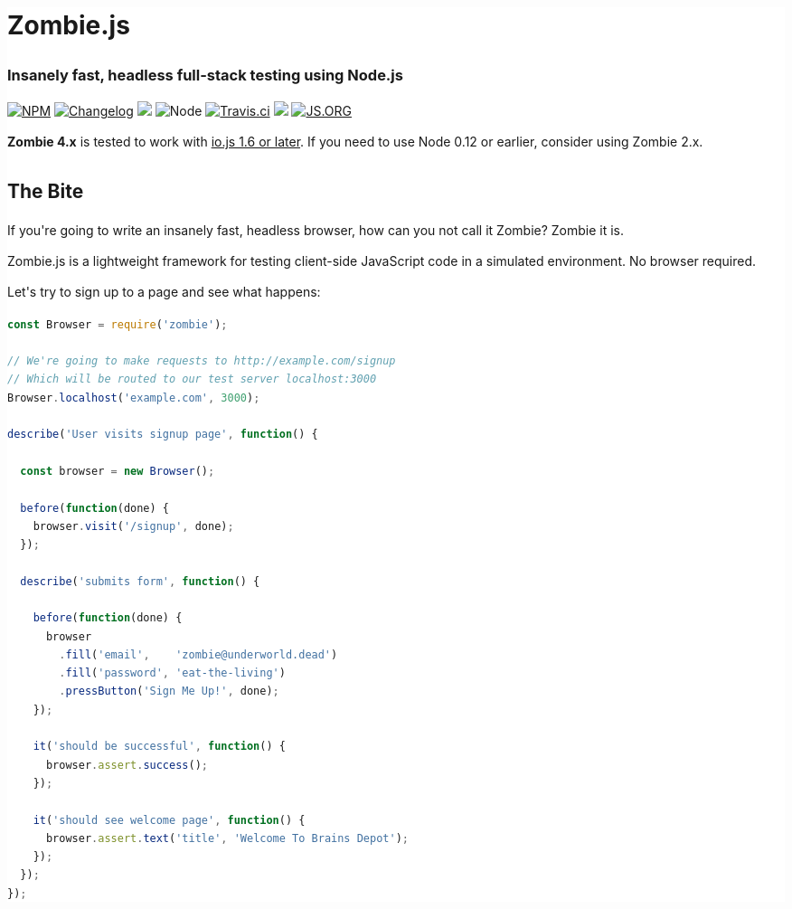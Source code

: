 # Zombie.js
### Insanely fast, headless full-stack testing using Node.js

[![NPM](https://img.shields.io/npm/v/zombie.svg?style=flat-square&label=latest)](https://www.npmjs.com/package/zombie)
[![Changelog](https://img.shields.io/badge/see-CHANGELOG-red.svg?style=flat-square)](https://github.com/assaf/zombie/blob/master/CHANGELOG.md)
<img width="12" src="data:image/gif;base64,R0lGODlhAQABAPAAAP">
![Node](https://img.shields.io/node/v/zombie.svg?style=flat-square&label=io.js)
[![Travis.ci](https://img.shields.io/travis/assaf/zombie.svg?style=flat-square)](https://travis-ci.org/assaf/zombie)
<img width="12" src="data:image/gif;base64,R0lGODlhAQABAPAAAP">
[![JS.ORG](https://img.shields.io/badge/js.org-zombie-ffb400.svg?style=flat-square)](http://js.org)

**Zombie 4.x** is tested to work with [io.js 1.6 or later](https://iojs.org/en/index.html).
If you need to use Node 0.12 or earlier, consider using Zombie 2.x.



## The Bite

If you're going to write an insanely fast, headless browser, how can you not
call it Zombie?  Zombie it is.

Zombie.js is a lightweight framework for testing client-side JavaScript code in
a simulated environment.  No browser required.

Let's try to sign up to a page and see what happens:

```js
const Browser = require('zombie');

// We're going to make requests to http://example.com/signup
// Which will be routed to our test server localhost:3000
Browser.localhost('example.com', 3000);

describe('User visits signup page', function() {

  const browser = new Browser();

  before(function(done) {
    browser.visit('/signup', done);
  });

  describe('submits form', function() {

    before(function(done) {
      browser
        .fill('email',    'zombie@underworld.dead')
        .fill('password', 'eat-the-living')
        .pressButton('Sign Me Up!', done);
    });

    it('should be successful', function() {
      browser.assert.success();
    });

    it('should see welcome page', function() {
      browser.assert.text('title', 'Welcome To Brains Depot');
    });
  });
});
```